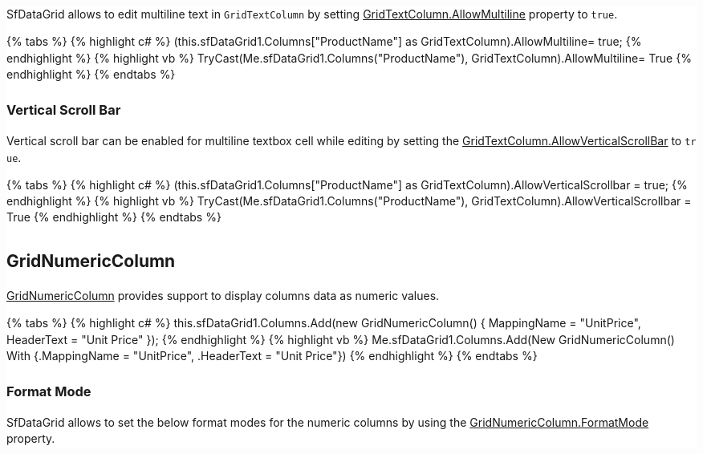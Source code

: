 SfDataGrid allows to edit multiline text in `GridTextColumn` by setting [GridTextColumn.AllowMultiline](https://help.syncfusion.com/cr/cref_files/windowsforms/Syncfusion.SfDataGrid.WinForms~Syncfusion.WinForms.DataGrid.GridTextColumn~AllowMultiline.html) property to `true`.

{% tabs %}
{% highlight c# %}
(this.sfDataGrid1.Columns["ProductName"] as GridTextColumn).AllowMultiline= true;
{% endhighlight %}
{% highlight vb %}
TryCast(Me.sfDataGrid1.Columns("ProductName"), GridTextColumn).AllowMultiline= True
{% endhighlight %}
{% endtabs %}

### Vertical Scroll Bar 
Vertical scroll bar can be enabled for multiline textbox cell while editing by setting the [GridTextColumn.AllowVerticalScrollBar](https://help.syncfusion.com/cr/cref_files/windowsforms/Syncfusion.SfDataGrid.WinForms~Syncfusion.WinForms.DataGrid.GridTextColumn~AllowVerticalScrollbar.html) to `true`.

{% tabs %}
{% highlight c# %}
(this.sfDataGrid1.Columns["ProductName"] as GridTextColumn).AllowVerticalScrollbar = true;
{% endhighlight %}
{% highlight vb %}
TryCast(Me.sfDataGrid1.Columns("ProductName"), GridTextColumn).AllowVerticalScrollbar = True
{% endhighlight %}
{% endtabs %}

## GridNumericColumn

[GridNumericColumn](https://help.syncfusion.com/cr/cref_files/windowsforms/Syncfusion.SfDataGrid.WinForms~Syncfusion.WinForms.DataGrid.GridNumericColumn.html) provides support to display columns data as numeric values.

{% tabs %}
{% highlight c# %}
this.sfDataGrid1.Columns.Add(new GridNumericColumn() 
{ 
    MappingName = "UnitPrice", 
    HeaderText = "Unit Price" 
});
{% endhighlight %}
{% highlight vb %}
Me.sfDataGrid1.Columns.Add(New GridNumericColumn() With {.MappingName = "UnitPrice", .HeaderText = "Unit Price"})
{% endhighlight %}
{% endtabs %}

### Format Mode

SfDataGrid allows to set the below format modes for the numeric columns by using the [GridNumericColumn.FormatMode](https://help.syncfusion.com/cr/cref_files/windowsforms/Syncfusion.SfDataGrid.WinForms~Syncfusion.WinForms.DataGrid.GridNumericColumn~FormatMode.html) property.
